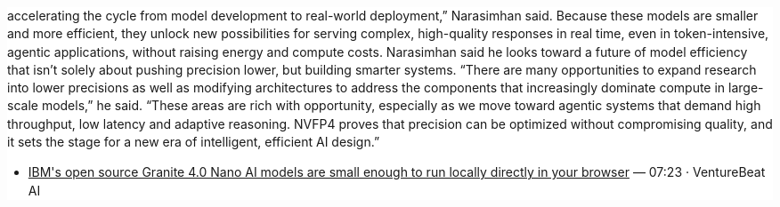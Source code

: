 accelerating the cycle from model development to real-world deployment,” Narasimhan said. Because these models are smaller and more efficient, they unlock new possibilities for serving complex, high-quality responses in real time, even in token-intensive, agentic applications, without raising energy and compute costs. Narasimhan said he looks toward a future of model efficiency that isn’t solely about pushing precision lower, but building smarter systems. “There are many opportunities to expand research into lower precisions as well as modifying architectures to address the components that increasingly dominate compute in large-scale models,” he said. “These areas are rich with opportunity, especially as we move toward agentic systems that demand high throughput, low latency and adaptive reasoning. NVFP4 proves that precision can be optimized without compromising quality, and it sets the stage for a new era of intelligent, efficient AI design.”
- [IBM's open source Granite 4.0 Nano AI models are small enough to run locally directly in your browser](https://venturebeat.com/ai/ibms-open-source-granite-4-0-nano-ai-models-are-small-enough-to-run-locally) — 07:23 · VentureBeat AI